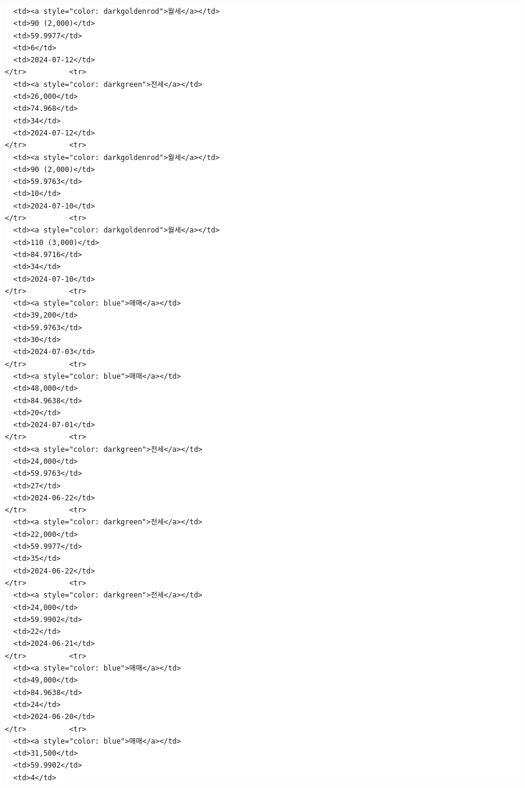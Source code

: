       <td><a style="color: darkgoldenrod">월세</a></td>
      <td>90 (2,000)</td>
      <td>59.9977</td>
      <td>6</td>
      <td>2024-07-12</td>
    </tr>          <tr>
      <td><a style="color: darkgreen">전세</a></td>
      <td>26,000</td>
      <td>74.968</td>
      <td>34</td>
      <td>2024-07-12</td>
    </tr>          <tr>
      <td><a style="color: darkgoldenrod">월세</a></td>
      <td>90 (2,000)</td>
      <td>59.9763</td>
      <td>10</td>
      <td>2024-07-10</td>
    </tr>          <tr>
      <td><a style="color: darkgoldenrod">월세</a></td>
      <td>110 (3,000)</td>
      <td>84.9716</td>
      <td>34</td>
      <td>2024-07-10</td>
    </tr>          <tr>
      <td><a style="color: blue">매매</a></td>
      <td>39,200</td>
      <td>59.9763</td>
      <td>30</td>
      <td>2024-07-03</td>
    </tr>          <tr>
      <td><a style="color: blue">매매</a></td>
      <td>48,000</td>
      <td>84.9638</td>
      <td>20</td>
      <td>2024-07-01</td>
    </tr>          <tr>
      <td><a style="color: darkgreen">전세</a></td>
      <td>24,000</td>
      <td>59.9763</td>
      <td>27</td>
      <td>2024-06-22</td>
    </tr>          <tr>
      <td><a style="color: darkgreen">전세</a></td>
      <td>22,000</td>
      <td>59.9977</td>
      <td>35</td>
      <td>2024-06-22</td>
    </tr>          <tr>
      <td><a style="color: darkgreen">전세</a></td>
      <td>24,000</td>
      <td>59.9902</td>
      <td>22</td>
      <td>2024-06-21</td>
    </tr>          <tr>
      <td><a style="color: blue">매매</a></td>
      <td>49,000</td>
      <td>84.9638</td>
      <td>24</td>
      <td>2024-06-20</td>
    </tr>          <tr>
      <td><a style="color: blue">매매</a></td>
      <td>31,500</td>
      <td>59.9902</td>
      <td>4</td>